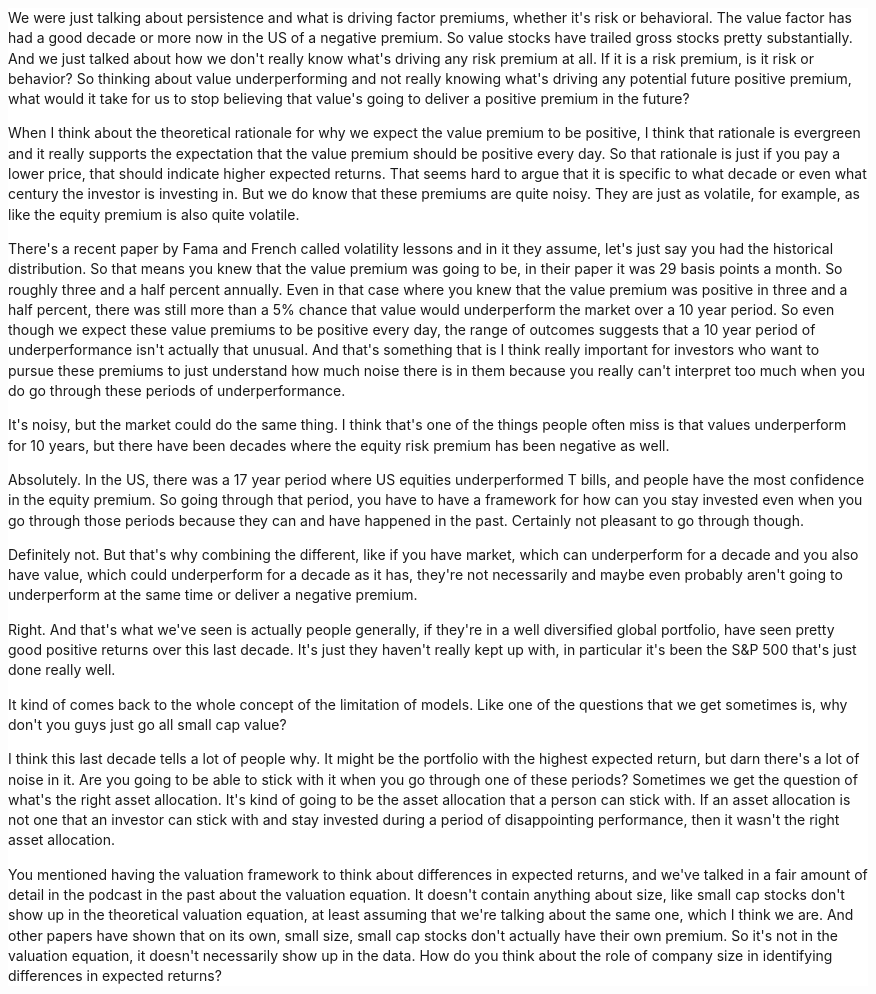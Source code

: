 We were just talking about persistence and what is driving factor premiums, whether it's risk or behavioral. The value factor has had a good decade or more now in the US of a negative premium. So value stocks have trailed gross stocks pretty substantially. And we just talked about how we don't really know what's driving any risk premium at all. If it is a risk premium, is it risk or behavior? So thinking about value underperforming and not really knowing what's driving any potential future positive premium, what would it take for us to stop believing that value's going to deliver a positive premium in the future?

When I think about the theoretical rationale for why we expect the value premium to be positive, I think that rationale is evergreen and it really supports the expectation that the value premium should be positive every day. So that rationale is just if you pay a lower price, that should indicate higher expected returns. That seems hard to argue that it is specific to what decade or even what century the investor is investing in. But we do know that these premiums are quite noisy. They are just as volatile, for example, as like the equity premium is also quite volatile.

There's a recent paper by Fama and French called volatility lessons and in it they assume, let's just say you had the historical distribution. So that means you knew that the value premium was going to be, in their paper it was 29 basis points a month. So roughly three and a half percent annually. Even in that case where you knew that the value premium was positive in three and a half percent, there was still more than a 5% chance that value would underperform the market over a 10 year period. So even though we expect these value premiums to be positive every day, the range of outcomes suggests that a 10 year period of underperformance isn't actually that unusual. And that's something that is I think really important for investors who want to pursue these premiums to just understand how much noise there is in them because you really can't interpret too much when you do go through these periods of underperformance.

It's noisy, but the market could do the same thing. I think that's one of the things people often miss is that values underperform for 10 years, but there have been decades where the equity risk premium has been negative as well.

Absolutely. In the US, there was a 17 year period where US equities underperformed T bills, and people have the most confidence in the equity premium. So going through that period, you have to have a framework for how can you stay invested even when you go through those periods because they can and have happened in the past. Certainly not pleasant to go through though.

Definitely not. But that's why combining the different, like if you have market, which can underperform for a decade and you also have value, which could underperform for a decade as it has, they're not necessarily and maybe even probably aren't going to underperform at the same time or deliver a negative premium.

Right. And that's what we've seen is actually people generally, if they're in a well diversified global portfolio, have seen pretty good positive returns over this last decade. It's just they haven't really kept up with, in particular it's been the S&P 500 that's just done really well.

It kind of comes back to the whole concept of the limitation of models. Like one of the questions that we get sometimes is, why don't you guys just go all small cap value?

I think this last decade tells a lot of people why. It might be the portfolio with the highest expected return, but darn there's a lot of noise in it. Are you going to be able to stick with it when you go through one of these periods? Sometimes we get the question of what's the right asset allocation. It's kind of going to be the asset allocation that a person can stick with. If an asset allocation is not one that an investor can stick with and stay invested during a period of disappointing performance, then it wasn't the right asset allocation.

You mentioned having the valuation framework to think about differences in expected returns, and we've talked in a fair amount of detail in the podcast in the past about the valuation equation. It doesn't contain anything about size, like small cap stocks don't show up in the theoretical valuation equation, at least assuming that we're talking about the same one, which I think we are. And other papers have shown that on its own, small size, small cap stocks don't actually have their own premium. So it's not in the valuation equation, it doesn't necessarily show up in the data. How do you think about the role of company size in identifying differences in expected returns?
